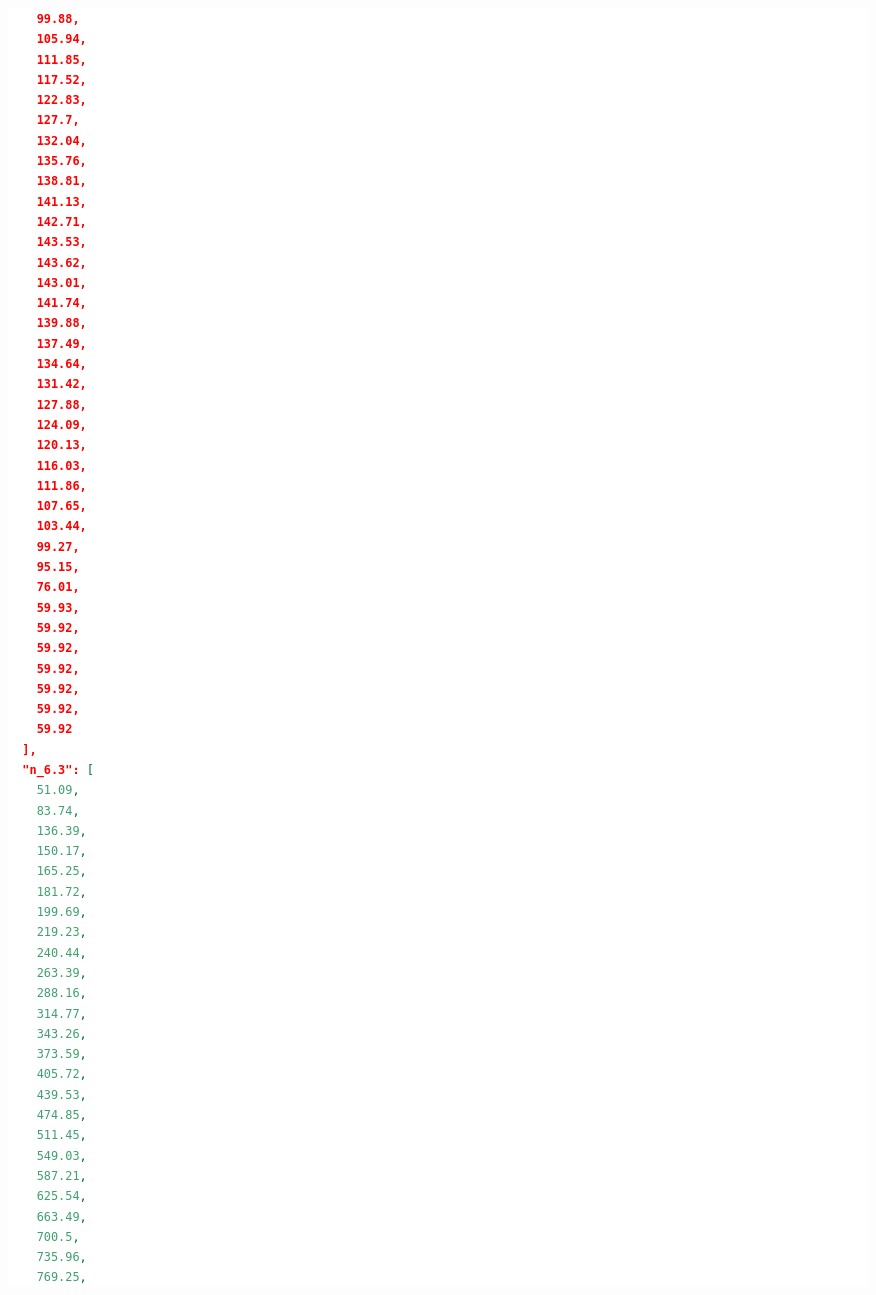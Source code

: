 ```json
    99.88,
    105.94,
    111.85,
    117.52,
    122.83,
    127.7,
    132.04,
    135.76,
    138.81,
    141.13,
    142.71,
    143.53,
    143.62,
    143.01,
    141.74,
    139.88,
    137.49,
    134.64,
    131.42,
    127.88,
    124.09,
    120.13,
    116.03,
    111.86,
    107.65,
    103.44,
    99.27,
    95.15,
    76.01,
    59.93,
    59.92,
    59.92,
    59.92,
    59.92,
    59.92,
    59.92
  ],
  "n_6.3": [
    51.09,
    83.74,
    136.39,
    150.17,
    165.25,
    181.72,
    199.69,
    219.23,
    240.44,
    263.39,
    288.16,
    314.77,
    343.26,
    373.59,
    405.72,
    439.53,
    474.85,
    511.45,
    549.03,
    587.21,
    625.54,
    663.49,
    700.5,
    735.96,
    769.25,
```